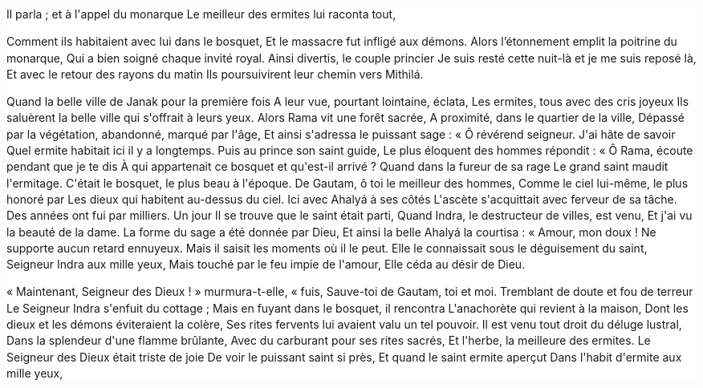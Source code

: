 Il parla ; et à l'appel du monarque
Le meilleur des ermites lui raconta tout,

Comment ils habitaient avec lui dans le bosquet,
Et le massacre fut infligé aux démons.
Alors l’étonnement emplit la poitrine du monarque,
Qui a bien soigné chaque invité royal.
Ainsi divertis, le couple princier
Je suis resté cette nuit-là et je me suis reposé là,
Et avec le retour des rayons du matin
Ils poursuivirent leur chemin vers Mithilá.

Quand la belle ville de Janak pour la première fois
A leur vue, pourtant lointaine, éclata,
Les ermites, tous avec des cris joyeux
Ils saluèrent la belle ville qui s'offrait à leurs yeux.
Alors Rama vit une forêt sacrée,
A proximité, dans le quartier de la ville,
Dépassé par la végétation, abandonné, marqué par l'âge,
Et ainsi s'adressa le puissant sage :
« Ô révérend seigneur. J'ai hâte de savoir
Quel ermite habitait ici il y a longtemps.
Puis au prince son saint guide,
Le plus éloquent des hommes répondit :
« Ô Rama, écoute pendant que je te dis
À qui appartenait ce bosquet et qu'est-il arrivé ?
Quand dans la fureur de sa rage
Le grand saint maudit l'ermitage.
C'était le bosquet, le plus beau à l'époque.
De Gautam, ô toi le meilleur des hommes,
Comme le ciel lui-même, le plus honoré par
Les dieux qui habitent au-dessus du ciel.
Ici avec Ahalyá à ses côtés
L'ascète s'acquittait avec ferveur de sa tâche.
Des années ont fui par milliers. Un jour
Il se trouve que le saint était parti,
Quand Indra, le destructeur de villes, est venu,
Et j'ai vu la beauté de la dame.
La forme du sage a été donnée par Dieu,
Et ainsi la belle Ahalyá la courtisa :
« Amour, mon doux ! Ne supporte aucun retard ennuyeux.
Mais il saisit les moments où il le peut.
Elle le connaissait sous le déguisement du saint,
Seigneur Indra aux mille yeux,
Mais touché par le feu impie de l'amour,
Elle céda au désir de Dieu.

« Maintenant, Seigneur des Dieux ! » murmura-t-elle, « fuis,
Sauve-toi de Gautam, toi et moi.
Tremblant de doute et fou de terreur
Le Seigneur Indra s'enfuit du cottage ;
Mais en fuyant dans le bosquet, il rencontra
L'anachorète qui revient à la maison,
Dont les dieux et les démons éviteraient la colère,
Ses rites fervents lui avaient valu un tel pouvoir.
Il est venu tout droit du déluge lustral,
Dans la splendeur d'une flamme brûlante,
Avec du carburant pour ses rites sacrés,
Et l'herbe, la meilleure des ermites.
Le Seigneur des Dieux était triste de joie
De voir le puissant saint si près,
Et quand le saint ermite aperçut
Dans l'habit d'ermite aux mille yeux,
